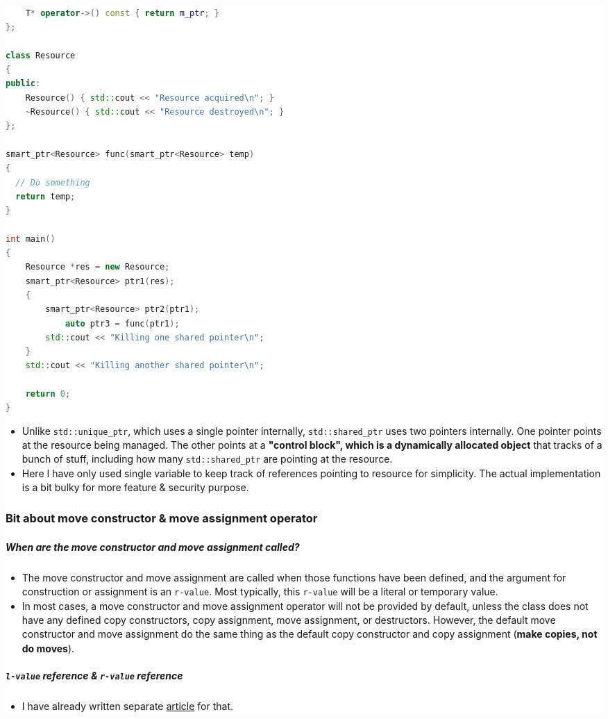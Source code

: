 ```c++
    T* operator->() const { return m_ptr; }
};
 
class Resource
{
public:
    Resource() { std::cout << "Resource acquired\n"; }
    ~Resource() { std::cout << "Resource destroyed\n"; }
};
 
smart_ptr<Resource> func(smart_ptr<Resource> temp) 
{
  // Do something
  return temp;
}

int main()
{
    Resource *res = new Resource;
    smart_ptr<Resource> ptr1(res);
    {
        smart_ptr<Resource> ptr2(ptr1); 
            auto ptr3 = func(ptr1);     
        std::cout << "Killing one shared pointer\n";    
    }
    std::cout << "Killing another shared pointer\n";
 
    return 0;
}
```
- Unlike `std::unique_ptr`, which uses a single pointer internally, `std::shared_ptr` uses two pointers internally. One pointer points at the resource being managed. The other points at a **"control block", which is a dynamically allocated object** that tracks of a bunch of stuff, including how many `std::shared_ptr` are pointing at the resource. 
- Here I have only used single variable to keep track of references pointing to resource for simplicity. The actual implementation is a bit bulky for more feature & security purpose.

### Bit about move constructor & move assignment operator
##### When are the move constructor and move assignment called?
- The move constructor and move assignment are called when those functions have been defined, and the argument for construction or assignment is an `r-value`. Most typically, this `r-value` will be a literal or temporary value.
- In most cases, a move constructor and move assignment operator will not be provided by default, unless the class does not have any defined copy constructors, copy assignment, move assignment, or destructors. However, the default move constructor and move assignment do the same thing as the default copy constructor and copy assignment (**make copies, not do moves**).

##### `l-value` reference & `r-value` reference
- I have already written separate [article](https://github.com/VisheshPatel/CPP_Templates/blob/master/Understanding%20l-value%2C%20r-value%2C%20l-value%20reference%2C%20r-value%20reference.md) for that. 
